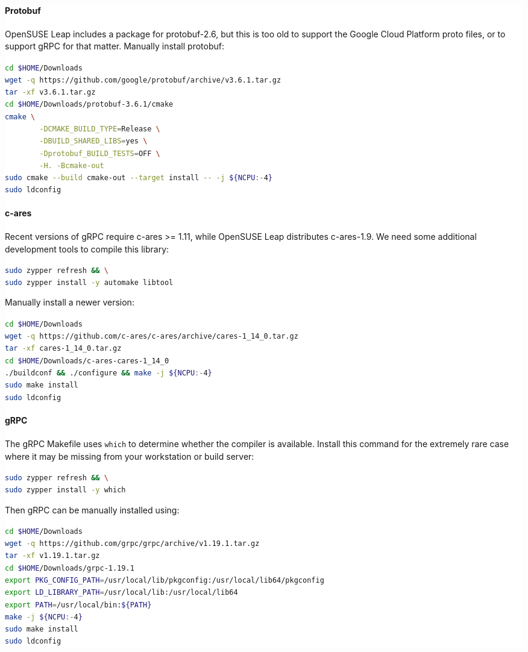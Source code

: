 #### Protobuf

OpenSUSE Leap includes a package for protobuf-2.6, but this is too old to
support the Google Cloud Platform proto files, or to support gRPC for that
matter. Manually install protobuf:

```bash
cd $HOME/Downloads
wget -q https://github.com/google/protobuf/archive/v3.6.1.tar.gz
tar -xf v3.6.1.tar.gz
cd $HOME/Downloads/protobuf-3.6.1/cmake
cmake \
        -DCMAKE_BUILD_TYPE=Release \
        -DBUILD_SHARED_LIBS=yes \
        -Dprotobuf_BUILD_TESTS=OFF \
        -H. -Bcmake-out
sudo cmake --build cmake-out --target install -- -j ${NCPU:-4}
sudo ldconfig
```

#### c-ares

Recent versions of gRPC require c-ares >= 1.11, while OpenSUSE Leap
distributes c-ares-1.9. We need some additional development tools to compile
this library:

```bash
sudo zypper refresh && \
sudo zypper install -y automake libtool
```

Manually install a newer version:

```bash
cd $HOME/Downloads
wget -q https://github.com/c-ares/c-ares/archive/cares-1_14_0.tar.gz
tar -xf cares-1_14_0.tar.gz
cd $HOME/Downloads/c-ares-cares-1_14_0
./buildconf && ./configure && make -j ${NCPU:-4}
sudo make install
sudo ldconfig
```

#### gRPC

The gRPC Makefile uses `which` to determine whether the compiler is available.
Install this command for the extremely rare case where it may be missing from
your workstation or build server:

```bash
sudo zypper refresh && \
sudo zypper install -y which
```

Then gRPC can be manually installed using:

```bash
cd $HOME/Downloads
wget -q https://github.com/grpc/grpc/archive/v1.19.1.tar.gz
tar -xf v1.19.1.tar.gz
cd $HOME/Downloads/grpc-1.19.1
export PKG_CONFIG_PATH=/usr/local/lib/pkgconfig:/usr/local/lib64/pkgconfig
export LD_LIBRARY_PATH=/usr/local/lib:/usr/local/lib64
export PATH=/usr/local/bin:${PATH}
make -j ${NCPU:-4}
sudo make install
sudo ldconfig
```
